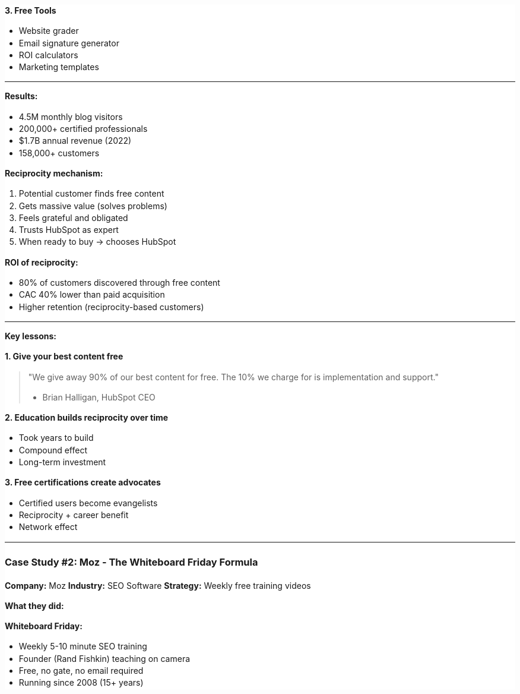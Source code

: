 **3. Free Tools**
- Website grader
- Email signature generator
- ROI calculators
- Marketing templates

---

**Results:**
- 4.5M monthly blog visitors
- 200,000+ certified professionals
- $1.7B annual revenue (2022)
- 158,000+ customers

**Reciprocity mechanism:**
1. Potential customer finds free content
2. Gets massive value (solves problems)
3. Feels grateful and obligated
4. Trusts HubSpot as expert
5. When ready to buy → chooses HubSpot

**ROI of reciprocity:**
- 80% of customers discovered through free content
- CAC 40% lower than paid acquisition
- Higher retention (reciprocity-based customers)

---

**Key lessons:**

**1. Give your best content free**
> "We give away 90% of our best content for free. The 10% we charge for is implementation and support."
> - Brian Halligan, HubSpot CEO

**2. Education builds reciprocity over time**
- Took years to build
- Compound effect
- Long-term investment

**3. Free certifications create advocates**
- Certified users become evangelists
- Reciprocity + career benefit
- Network effect

---

### Case Study #2: Moz - The Whiteboard Friday Formula

**Company:** Moz
**Industry:** SEO Software
**Strategy:** Weekly free training videos

**What they did:**

**Whiteboard Friday:**
- Weekly 5-10 minute SEO training
- Founder (Rand Fishkin) teaching on camera
- Free, no gate, no email required
- Running since 2008 (15+ years)
